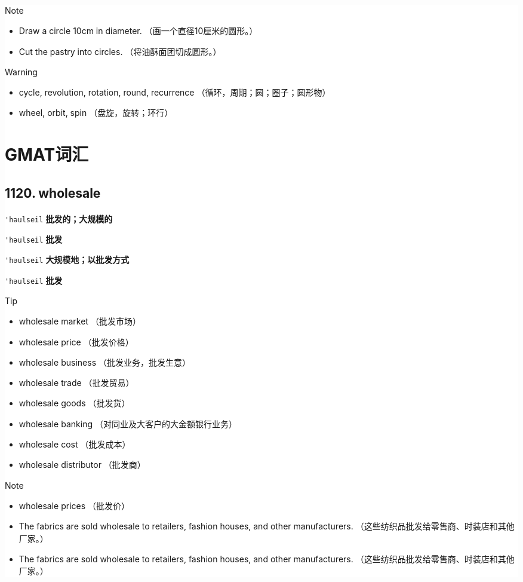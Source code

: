 > [!NOTE]
>
> - Draw a circle 10cm in diameter. （画一个直径10厘米的圆形。）
>
> - Cut the pastry into circles. （将油酥面团切成圆形。）
>

> [!WARNING]
>
> - cycle, revolution, rotation, round, recurrence （循环，周期；圆；圈子；圆形物）
>
> - wheel, orbit, spin （盘旋，旋转；环行）
>

# GMAT词汇

## 1120. wholesale

`'həulseil`  **批发的；大规模的**

`'həulseil`  **批发**

`'həulseil`  **大规模地；以批发方式**

`'həulseil`  **批发**

> [!TIP]
>
> - wholesale market （批发市场）
>
> - wholesale price （批发价格）
>
> - wholesale business （批发业务，批发生意）
>
> - wholesale trade （批发贸易）
>
> - wholesale goods （批发货）
>
> - wholesale banking （对同业及大客户的大金额银行业务）
>
> - wholesale cost （批发成本）
>
> - wholesale distributor （批发商）
>

> [!NOTE]
>
> - wholesale prices （批发价）
>
> - The fabrics are sold wholesale to retailers, fashion houses, and other manufacturers. （这些纺织品批发给零售商、时装店和其他厂家。）
>
> - The fabrics are sold wholesale to retailers, fashion houses, and other manufacturers. （这些纺织品批发给零售商、时装店和其他厂家。）
>
